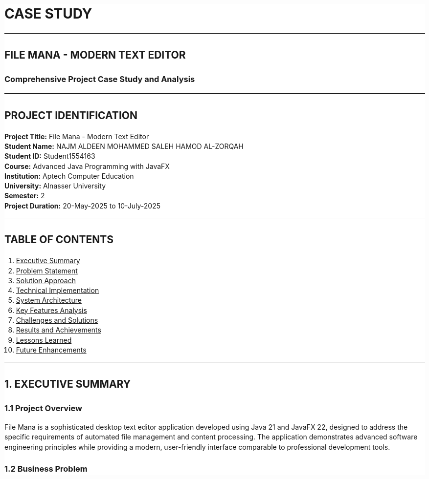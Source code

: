 # CASE STUDY

---

## FILE MANA - MODERN TEXT EDITOR
### Comprehensive Project Case Study and Analysis

---

## PROJECT IDENTIFICATION

**Project Title:** File Mana - Modern Text Editor  
**Student Name:** NAJM ALDEEN MOHAMMED SALEH HAMOD AL-ZORQAH  
**Student ID:** Student1554163  
**Course:** Advanced Java Programming with JavaFX  
**Institution:** Aptech Computer Education  
**University:** Alnasser University  
**Semester:** 2  
**Project Duration:** 20-May-2025 to 10-July-2025  

---

## TABLE OF CONTENTS

1. [Executive Summary](#1-executive-summary)
2. [Problem Statement](#2-problem-statement)
3. [Solution Approach](#3-solution-approach)
4. [Technical Implementation](#4-technical-implementation)
5. [System Architecture](#5-system-architecture)
6. [Key Features Analysis](#6-key-features-analysis)
7. [Challenges and Solutions](#7-challenges-and-solutions)
8. [Results and Achievements](#8-results-and-achievements)
9. [Lessons Learned](#9-lessons-learned)
10. [Future Enhancements](#10-future-enhancements)

---

## 1. EXECUTIVE SUMMARY

### 1.1 Project Overview

File Mana is a sophisticated desktop text editor application developed using Java 21 and JavaFX 22, designed to address the specific requirements of automated file management and content processing. The application demonstrates advanced software engineering principles while providing a modern, user-friendly interface comparable to professional development tools.

### 1.2 Business Problem
